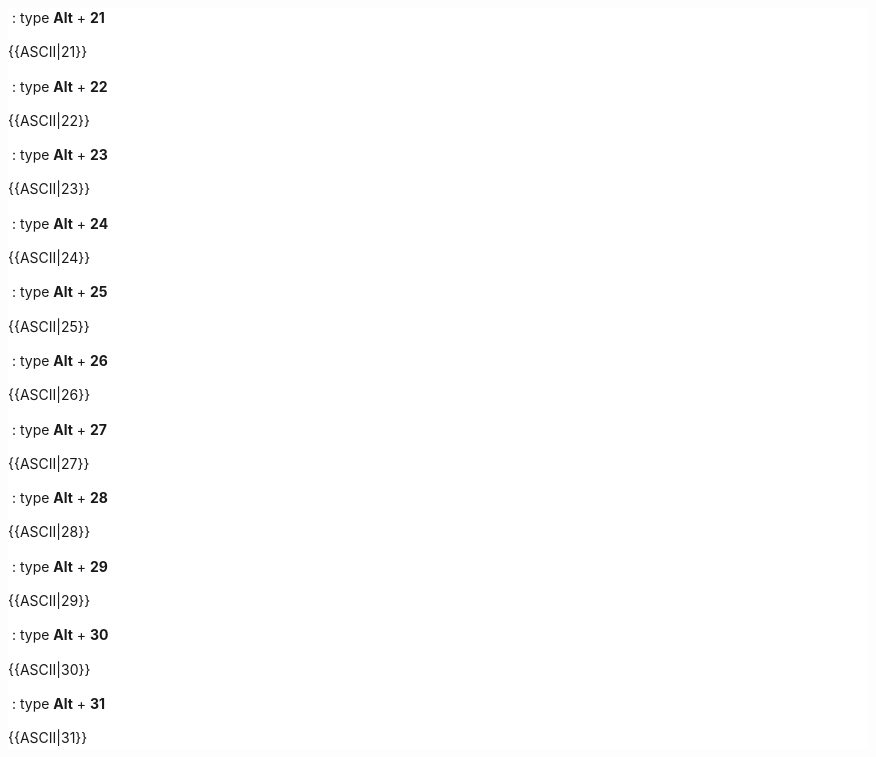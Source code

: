 <img alt="" src=images/Ascii_021.svg  style="width:24px;"> : type 
**Alt** + **21**

{{ASCII|21}}

<img alt="" src=images/Ascii_022.svg  style="width:24px;"> : type 
**Alt** + **22**

{{ASCII|22}}

<img alt="" src=images/Ascii_023.svg  style="width:24px;"> : type 
**Alt** + **23**

{{ASCII|23}}

<img alt="" src=images/Ascii_024.svg  style="width:24px;"> : type 
**Alt** + **24**

{{ASCII|24}}

<img alt="" src=images/Ascii_025.svg  style="width:24px;"> : type 
**Alt** + **25**

{{ASCII|25}}

<img alt="" src=images/Ascii_026.svg  style="width:24px;"> : type 
**Alt** + **26**

{{ASCII|26}}

<img alt="" src=images/Ascii_027.svg  style="width:24px;"> : type 
**Alt** + **27**

{{ASCII|27}}

<img alt="" src=images/Ascii_028.svg  style="width:24px;"> : type 
**Alt** + **28**

{{ASCII|28}}

<img alt="" src=images/Ascii_029.svg  style="width:24px;"> : type 
**Alt** + **29**

{{ASCII|29}}

<img alt="" src=images/Ascii_030.svg  style="width:24px;"> : type 
**Alt** + **30**

{{ASCII|30}}

<img alt="" src=images/Ascii_031.svg  style="width:24px;"> : type 
**Alt** + **31**

{{ASCII|31}}
